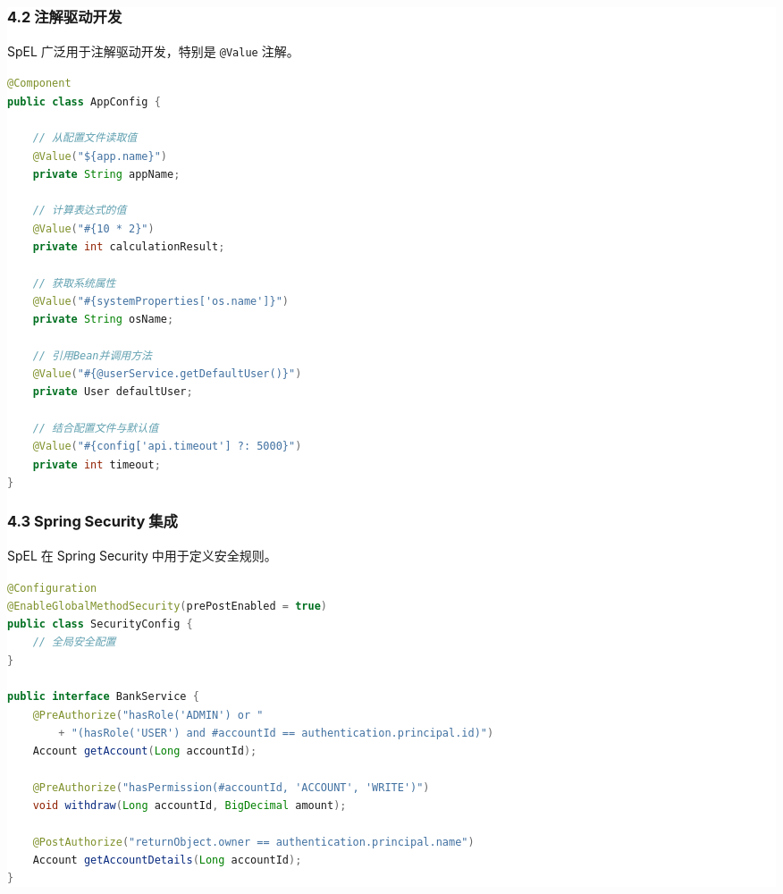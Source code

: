 ### 4.2 注解驱动开发

SpEL 广泛用于注解驱动开发，特别是 `@Value` 注解。

```java
@Component
public class AppConfig {
    
    // 从配置文件读取值
    @Value("${app.name}")
    private String appName;
    
    // 计算表达式的值
    @Value("#{10 * 2}")
    private int calculationResult;
    
    // 获取系统属性
    @Value("#{systemProperties['os.name']}")
    private String osName;
    
    // 引用Bean并调用方法
    @Value("#{@userService.getDefaultUser()}")
    private User defaultUser;
    
    // 结合配置文件与默认值
    @Value("#{config['api.timeout'] ?: 5000}")
    private int timeout;
}
```

### 4.3 Spring Security 集成

SpEL 在 Spring Security 中用于定义安全规则。

```java
@Configuration
@EnableGlobalMethodSecurity(prePostEnabled = true)
public class SecurityConfig {
    // 全局安全配置
}

public interface BankService {
    @PreAuthorize("hasRole('ADMIN') or "
        + "(hasRole('USER') and #accountId == authentication.principal.id)")
    Account getAccount(Long accountId);
    
    @PreAuthorize("hasPermission(#accountId, 'ACCOUNT', 'WRITE')")
    void withdraw(Long accountId, BigDecimal amount);
    
    @PostAuthorize("returnObject.owner == authentication.principal.name")
    Account getAccountDetails(Long accountId);
}
```
